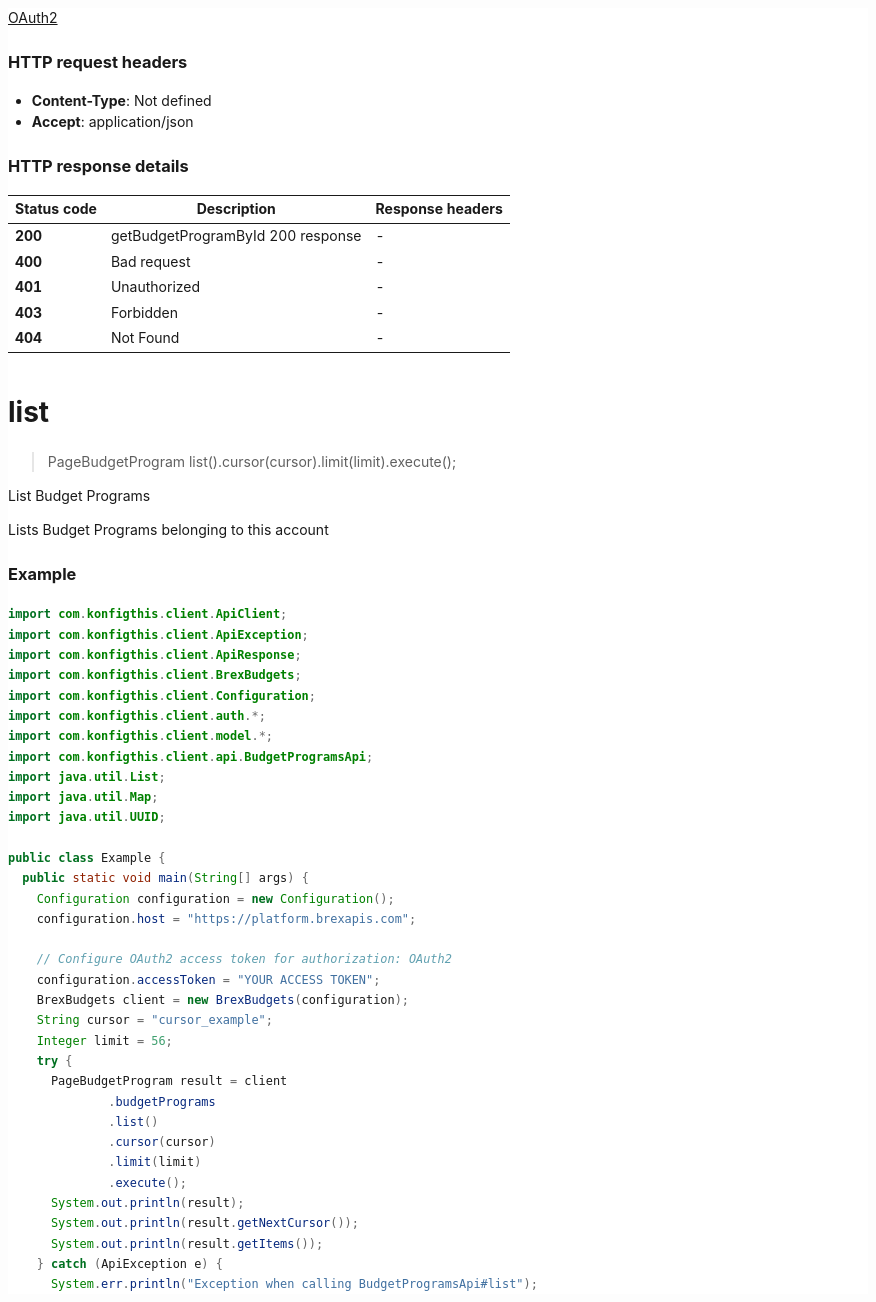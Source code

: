 [OAuth2](../README.md#OAuth2)

### HTTP request headers

 - **Content-Type**: Not defined
 - **Accept**: application/json

### HTTP response details
| Status code | Description | Response headers |
|-------------|-------------|------------------|
| **200** | getBudgetProgramById 200 response |  -  |
| **400** | Bad request |  -  |
| **401** | Unauthorized |  -  |
| **403** | Forbidden |  -  |
| **404** | Not Found |  -  |

<a name="list"></a>
# **list**
> PageBudgetProgram list().cursor(cursor).limit(limit).execute();

 List Budget Programs 

 Lists Budget Programs belonging to this account 

### Example
```java
import com.konfigthis.client.ApiClient;
import com.konfigthis.client.ApiException;
import com.konfigthis.client.ApiResponse;
import com.konfigthis.client.BrexBudgets;
import com.konfigthis.client.Configuration;
import com.konfigthis.client.auth.*;
import com.konfigthis.client.model.*;
import com.konfigthis.client.api.BudgetProgramsApi;
import java.util.List;
import java.util.Map;
import java.util.UUID;

public class Example {
  public static void main(String[] args) {
    Configuration configuration = new Configuration();
    configuration.host = "https://platform.brexapis.com";
    
    // Configure OAuth2 access token for authorization: OAuth2
    configuration.accessToken = "YOUR ACCESS TOKEN";
    BrexBudgets client = new BrexBudgets(configuration);
    String cursor = "cursor_example";
    Integer limit = 56;
    try {
      PageBudgetProgram result = client
              .budgetPrograms
              .list()
              .cursor(cursor)
              .limit(limit)
              .execute();
      System.out.println(result);
      System.out.println(result.getNextCursor());
      System.out.println(result.getItems());
    } catch (ApiException e) {
      System.err.println("Exception when calling BudgetProgramsApi#list");
```